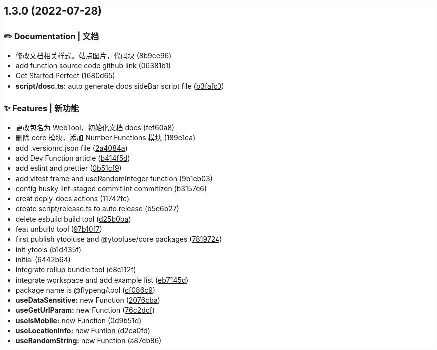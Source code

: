
## 1.3.0 (2022-07-28)

### ✏️ Documentation | 文档

- 修改文档相关样式。站点图片，代码块 ([8b9ce96](https://github.com/flingyp/YToolUse/commit/8b9ce96bc0f6225f3b7e071f0662aa6e97cc03ad))
- add function source code github link ([06381b1](https://github.com/flingyp/YToolUse/commit/06381b1a6d545d3e238de6bf5fb588acadfde0cf))
- Get Started Perfect ([1680d65](https://github.com/flingyp/YToolUse/commit/1680d65c3abf0bbf6ad88424825be1cc524b0d11))
- **script/dosc.ts:** auto generate docs sideBar script file ([b3fafc0](https://github.com/flingyp/YToolUse/commit/b3fafc01192e9693b2c0a104bd8879342abfbee2))

### ✨ Features | 新功能

- 更改包名为 WebTool，初始化文档 docs ([fef60a8](https://github.com/flingyp/YToolUse/commit/fef60a8d1724aac9538cf48c9c4388b6097b893b))
- 删除 core 模块，添加 Number Functions 模块 ([189e1ea](https://github.com/flingyp/YToolUse/commit/189e1ea8f28f9738150dbcbaac7625f0ee5d9f66))
- add .versionrc.json file ([2a4084a](https://github.com/flingyp/YToolUse/commit/2a4084aee2863dd20898fd2f6fbf00315853a321))
- add Dev Function article ([b414f5d](https://github.com/flingyp/YToolUse/commit/b414f5d10d6e72ca32a933aa39257e10404c4af2))
- add eslint and prettier ([0b51cf9](https://github.com/flingyp/YToolUse/commit/0b51cf9c36e73a88e9eeb41c0fd07db7fbafc551))
- add vitest frame and useRandomInteger function ([9b1eb03](https://github.com/flingyp/YToolUse/commit/9b1eb03c302541802fffa8ab43dff8733ab8906b))
- config husky lint-staged commitlint commitizen ([b3157e6](https://github.com/flingyp/YToolUse/commit/b3157e6c3f6d470c28280f513f4870b4ccc68835))
- creat deply-docs actions ([11742fc](https://github.com/flingyp/YToolUse/commit/11742fce80a475edc1aed10aedcba8d2b99ceab1))
- create script/release.ts to auto release ([b5e6b27](https://github.com/flingyp/YToolUse/commit/b5e6b2751d2a3281e894d119bfeb2199781a33a3))
- delete esbuild build tool ([d25b0ba](https://github.com/flingyp/YToolUse/commit/d25b0ba5ca3a82f3bf4f8d2c04764dc96d90af33))
- feat unbuild tool ([97b10f7](https://github.com/flingyp/YToolUse/commit/97b10f7f07c49a737d65b0e50a0167c8b37b7921))
- first publish ytooluse and @ytooluse/core packages ([7819724](https://github.com/flingyp/YToolUse/commit/7819724d97f4a40abcf28959a6c57c7799202f85))
- init ytools ([b1d435f](https://github.com/flingyp/YToolUse/commit/b1d435f85053c6b9691f03d421c36b1d1f1b0895))
- initial ([6442b64](https://github.com/flingyp/YToolUse/commit/6442b64e40c2ad9d007fba28d15901cf3da21111))
- integrate rollup bundle tool ([e8c112f](https://github.com/flingyp/YToolUse/commit/e8c112ff039f06a43bce564169af8e88944dc525))
- integrate workspace and add example list ([eb7145d](https://github.com/flingyp/YToolUse/commit/eb7145d93235027839e73d50c14b3249f29e53be))
- package name is @flypeng/tool ([cf086c9](https://github.com/flingyp/YToolUse/commit/cf086c99c8081c1e86fad4e2b6def2bde7e31d5a))
- **useDataSensitive:** new Function ([2076cba](https://github.com/flingyp/YToolUse/commit/2076cba97ddc0e34774bf7350c6c5e3b0d488497))
- **useGetUrlParam:** new Function ([76c2dcf](https://github.com/flingyp/YToolUse/commit/76c2dcfa2140c0e91346b5418c79a11712fd78d5))
- **useIsMobile:** new Function ([0d9b51d](https://github.com/flingyp/YToolUse/commit/0d9b51d789690f384b239bee704440af1cec1d20))
- **useLocationInfo:** new Funtion ([d2ca0fd](https://github.com/flingyp/YToolUse/commit/d2ca0fd3c5677a859bf4d7f1088edcb7cd996493))
- **useRandomString:** new Function ([a87eb86](https://github.com/flingyp/YToolUse/commit/a87eb8650f0eeb497a8fde91cb5f4b1154911dcf))
